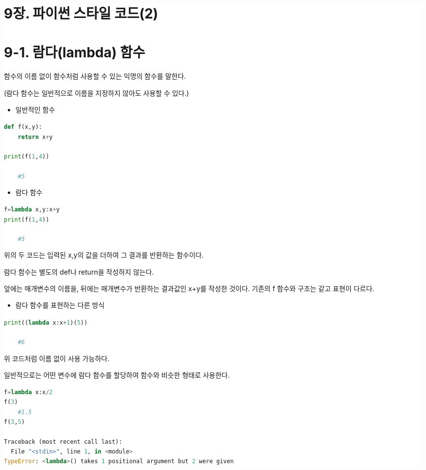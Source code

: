 # 9장. 파이썬 스타일 코드(2)

# 9-1. 람다(lambda) 함수

함수의 이름 없이 함수처럼 사용할 수 있는 익명의 함수를 말한다.

(람다 함수는 일반적으로 이름을 지정하지 않아도 사용할 수 있다.)

- 일반적인 함수

```py
def f(x,y):
    return x+y

print(f(1,4))

    #5
```

- 람다 함수

```py
f=lambda x,y:x+y
print(f(1,4))

    #5
```

위의 두 코드는 입력된 x,y의 값을 더하여 그 결과를 반환하는 함수이다.

람다 함수는 별도의 def나 return을 작성하지 않는다.

앞에는 매개변수의 이름을, 뒤에는 매개변수가 반환하는 결과값인 x+y를 작성한 것이다. 기존의 f 함수와 구조는 같고 표현이 다르다.

- 람다 함수를 표현하는 다른 방식

```py
print((lambda x:x+1)(5))

    #6
```

위 코드처럼 이름 없이 사용 가능하다.

일반적으로는 어떤 변수에 람다 함수를 할당하여 함수와 비슷한 형태로 사용한다.

```py
f=lambda x:x/2
f(3)
    #1.5
f(3,5)

Traceback (most recent call last):
  File "<stdin>", line 1, in <module>
TypeError: <lambda>() takes 1 positional argument but 2 were given
```
